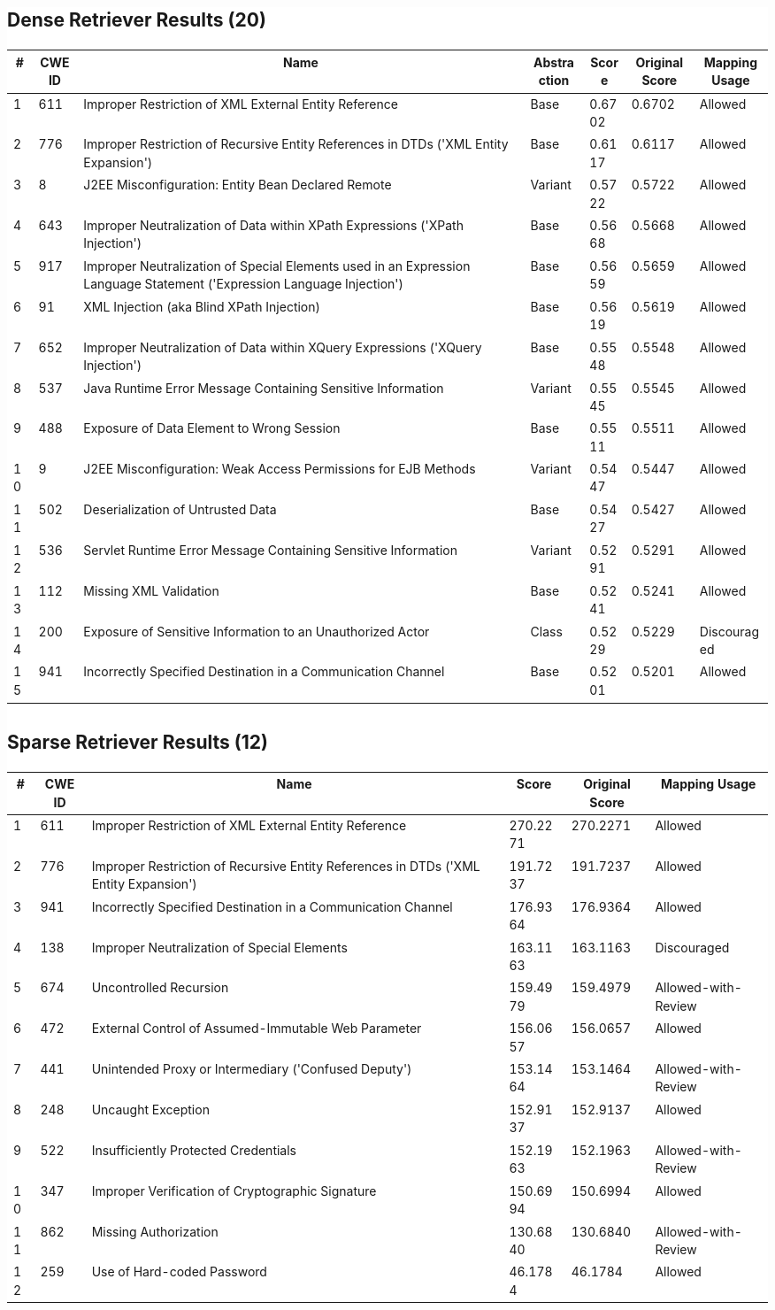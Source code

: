 ## Dense Retriever Results (20)
| # | CWE ID | Name | Abstraction | Score | Original Score | Mapping Usage |
|---|--------|------|-------------|-------|----------------|---------------|
| 1 | 611 | Improper Restriction of XML External Entity Reference | Base | 0.6702 | 0.6702 | Allowed |
| 2 | 776 | Improper Restriction of Recursive Entity References in DTDs ('XML Entity Expansion') | Base | 0.6117 | 0.6117 | Allowed |
| 3 | 8 | J2EE Misconfiguration: Entity Bean Declared Remote | Variant | 0.5722 | 0.5722 | Allowed |
| 4 | 643 | Improper Neutralization of Data within XPath Expressions ('XPath Injection') | Base | 0.5668 | 0.5668 | Allowed |
| 5 | 917 | Improper Neutralization of Special Elements used in an Expression Language Statement ('Expression Language Injection') | Base | 0.5659 | 0.5659 | Allowed |
| 6 | 91 | XML Injection (aka Blind XPath Injection) | Base | 0.5619 | 0.5619 | Allowed |
| 7 | 652 | Improper Neutralization of Data within XQuery Expressions ('XQuery Injection') | Base | 0.5548 | 0.5548 | Allowed |
| 8 | 537 | Java Runtime Error Message Containing Sensitive Information | Variant | 0.5545 | 0.5545 | Allowed |
| 9 | 488 | Exposure of Data Element to Wrong Session | Base | 0.5511 | 0.5511 | Allowed |
| 10 | 9 | J2EE Misconfiguration: Weak Access Permissions for EJB Methods | Variant | 0.5447 | 0.5447 | Allowed |
| 11 | 502 | Deserialization of Untrusted Data | Base | 0.5427 | 0.5427 | Allowed |
| 12 | 536 | Servlet Runtime Error Message Containing Sensitive Information | Variant | 0.5291 | 0.5291 | Allowed |
| 13 | 112 | Missing XML Validation | Base | 0.5241 | 0.5241 | Allowed |
| 14 | 200 | Exposure of Sensitive Information to an Unauthorized Actor | Class | 0.5229 | 0.5229 | Discouraged |
| 15 | 941 | Incorrectly Specified Destination in a Communication Channel | Base | 0.5201 | 0.5201 | Allowed |

## Sparse Retriever Results (12)
| # | CWE ID | Name | Score | Original Score | Mapping Usage |
|---|--------|------|-------|---------------|---------------|
| 1 | 611 | Improper Restriction of XML External Entity Reference | 270.2271 | 270.2271 | Allowed |
| 2 | 776 | Improper Restriction of Recursive Entity References in DTDs ('XML Entity Expansion') | 191.7237 | 191.7237 | Allowed |
| 3 | 941 | Incorrectly Specified Destination in a Communication Channel | 176.9364 | 176.9364 | Allowed |
| 4 | 138 | Improper Neutralization of Special Elements | 163.1163 | 163.1163 | Discouraged |
| 5 | 674 | Uncontrolled Recursion | 159.4979 | 159.4979 | Allowed-with-Review |
| 6 | 472 | External Control of Assumed-Immutable Web Parameter | 156.0657 | 156.0657 | Allowed |
| 7 | 441 | Unintended Proxy or Intermediary ('Confused Deputy') | 153.1464 | 153.1464 | Allowed-with-Review |
| 8 | 248 | Uncaught Exception | 152.9137 | 152.9137 | Allowed |
| 9 | 522 | Insufficiently Protected Credentials | 152.1963 | 152.1963 | Allowed-with-Review |
| 10 | 347 | Improper Verification of Cryptographic Signature | 150.6994 | 150.6994 | Allowed |
| 11 | 862 | Missing Authorization | 130.6840 | 130.6840 | Allowed-with-Review |
| 12 | 259 | Use of Hard-coded Password | 46.1784 | 46.1784 | Allowed |
